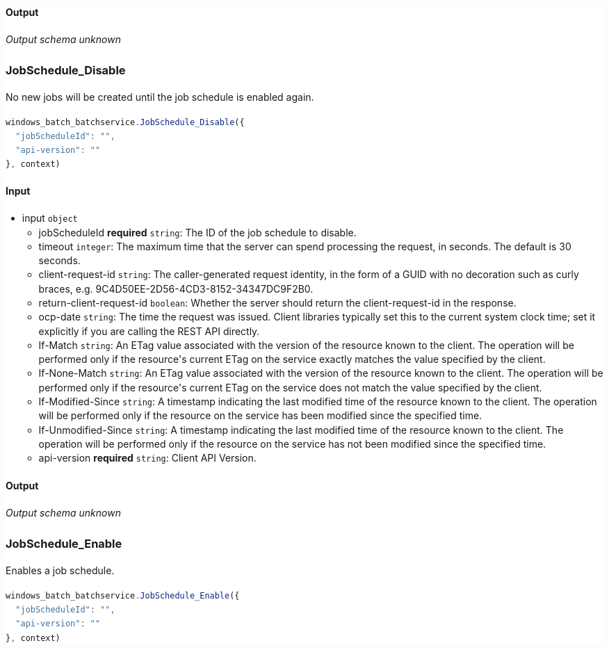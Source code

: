 #### Output
*Output schema unknown*

### JobSchedule_Disable
No new jobs will be created until the job schedule is enabled again.


```js
windows_batch_batchservice.JobSchedule_Disable({
  "jobScheduleId": "",
  "api-version": ""
}, context)
```

#### Input
* input `object`
  * jobScheduleId **required** `string`: The ID of the job schedule to disable.
  * timeout `integer`: The maximum time that the server can spend processing the request, in seconds. The default is 30 seconds.
  * client-request-id `string`: The caller-generated request identity, in the form of a GUID with no decoration such as curly braces, e.g. 9C4D50EE-2D56-4CD3-8152-34347DC9F2B0.
  * return-client-request-id `boolean`: Whether the server should return the client-request-id in the response.
  * ocp-date `string`: The time the request was issued. Client libraries typically set this to the current system clock time; set it explicitly if you are calling the REST API directly.
  * If-Match `string`: An ETag value associated with the version of the resource known to the client. The operation will be performed only if the resource's current ETag on the service exactly matches the value specified by the client.
  * If-None-Match `string`: An ETag value associated with the version of the resource known to the client. The operation will be performed only if the resource's current ETag on the service does not match the value specified by the client.
  * If-Modified-Since `string`: A timestamp indicating the last modified time of the resource known to the client. The operation will be performed only if the resource on the service has been modified since the specified time.
  * If-Unmodified-Since `string`: A timestamp indicating the last modified time of the resource known to the client. The operation will be performed only if the resource on the service has not been modified since the specified time.
  * api-version **required** `string`: Client API Version.

#### Output
*Output schema unknown*

### JobSchedule_Enable
Enables a job schedule.


```js
windows_batch_batchservice.JobSchedule_Enable({
  "jobScheduleId": "",
  "api-version": ""
}, context)
```
